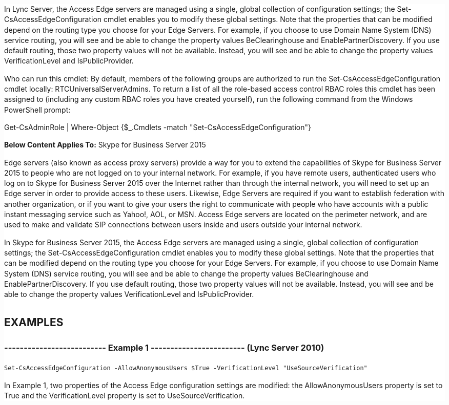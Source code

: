 In Lync Server, the Access Edge servers are managed using a single, global collection of configuration settings; the Set-CsAccessEdgeConfiguration cmdlet enables you to modify these global settings.
Note that the properties that can be modified depend on the routing type you choose for your Edge Servers.
For example, if you choose to use Domain Name System (DNS) service routing, you will see and be able to change the property values BeClearinghouse and EnablePartnerDiscovery.
If you use default routing, those two property values will not be available.
Instead, you will see and be able to change the property values VerificationLevel and IsPublicProvider.

Who can run this cmdlet: By default, members of the following groups are authorized to run the Set-CsAccessEdgeConfiguration cmdlet locally: RTCUniversalServerAdmins.
To return a list of all the role-based access control RBAC roles this cmdlet has been assigned to (including any custom RBAC roles you have created yourself), run the following command from the Windows PowerShell prompt:

Get-CsAdminRole | Where-Object {$_.Cmdlets -match "Set-CsAccessEdgeConfiguration"}

**Below Content Applies To:** Skype for Business Server 2015

Edge servers (also known as access proxy servers) provide a way for you to extend the capabilities of Skype for Business Server 2015 to people who are not logged on to your internal network.
For example, if you have remote users, authenticated users who log on to Skype for Business Server 2015 over the Internet rather than through the internal network, you will need to set up an Edge server in order to provide access to these users.
Likewise, Edge Servers are required if you want to establish federation with another organization, or if you want to give your users the right to communicate with people who have accounts with a public instant messaging service such as Yahoo!, AOL, or MSN.
Access Edge servers are located on the perimeter network, and are used to make and validate SIP connections between users inside and users outside your internal network.

In Skype for Business Server 2015, the Access Edge servers are managed using a single, global collection of configuration settings; the Set-CsAccessEdgeConfiguration cmdlet enables you to modify these global settings.
Note that the properties that can be modified depend on the routing type you choose for your Edge Servers.
For example, if you choose to use Domain Name System (DNS) service routing, you will see and be able to change the property values BeClearinghouse and EnablePartnerDiscovery.
If you use default routing, those two property values will not be available.
Instead, you will see and be able to change the property values VerificationLevel and IsPublicProvider.



## EXAMPLES

### -------------------------- Example 1 ------------------------ (Lync Server 2010)
```
Set-CsAccessEdgeConfiguration -AllowAnonymousUsers $True -VerificationLevel "UseSourceVerification"
```

In Example 1, two properties of the Access Edge configuration settings are modified: the AllowAnonymousUsers property is set to True and the VerificationLevel property is set to UseSourceVerification.
